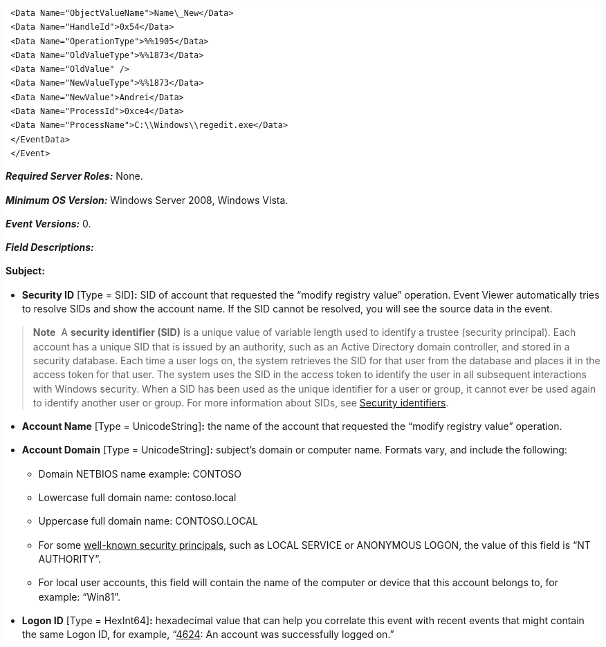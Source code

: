 ```
 <Data Name="ObjectValueName">Name\_New</Data> 
 <Data Name="HandleId">0x54</Data> 
 <Data Name="OperationType">%%1905</Data> 
 <Data Name="OldValueType">%%1873</Data> 
 <Data Name="OldValue" /> 
 <Data Name="NewValueType">%%1873</Data> 
 <Data Name="NewValue">Andrei</Data> 
 <Data Name="ProcessId">0xce4</Data> 
 <Data Name="ProcessName">C:\\Windows\\regedit.exe</Data> 
 </EventData>
 </Event>

```

***Required Server Roles:*** None.

***Minimum OS Version:*** Windows Server 2008, Windows Vista.

***Event Versions:*** 0.

***Field Descriptions:***

**Subject:**

-   **Security ID** \[Type = SID\]**:** SID of account that requested the “modify registry value” operation. Event Viewer automatically tries to resolve SIDs and show the account name. If the SID cannot be resolved, you will see the source data in the event.

> **Note**&nbsp;&nbsp;A **security identifier (SID)** is a unique value of variable length used to identify a trustee (security principal). Each account has a unique SID that is issued by an authority, such as an Active Directory domain controller, and stored in a security database. Each time a user logs on, the system retrieves the SID for that user from the database and places it in the access token for that user. The system uses the SID in the access token to identify the user in all subsequent interactions with Windows security. When a SID has been used as the unique identifier for a user or group, it cannot ever be used again to identify another user or group. For more information about SIDs, see [Security identifiers](/windows/access-protection/access-control/security-identifiers).

-   **Account Name** \[Type = UnicodeString\]**:** the name of the account that requested the “modify registry value” operation.

-   **Account Domain** \[Type = UnicodeString\]**:** subject’s domain or computer name. Formats vary, and include the following:

    -   Domain NETBIOS name example: CONTOSO

    -   Lowercase full domain name: contoso.local

    -   Uppercase full domain name: CONTOSO.LOCAL

    -   For some [well-known security principals](/windows/security/identity-protection/access-control/security-identifiers), such as LOCAL SERVICE or ANONYMOUS LOGON, the value of this field is “NT AUTHORITY”.

    -   For local user accounts, this field will contain the name of the computer or device that this account belongs to, for example: “Win81”.

-   **Logon ID** \[Type = HexInt64\]**:** hexadecimal value that can help you correlate this event with recent events that might contain the same Logon ID, for example, “[4624](event-4624.md): An account was successfully logged on.”
